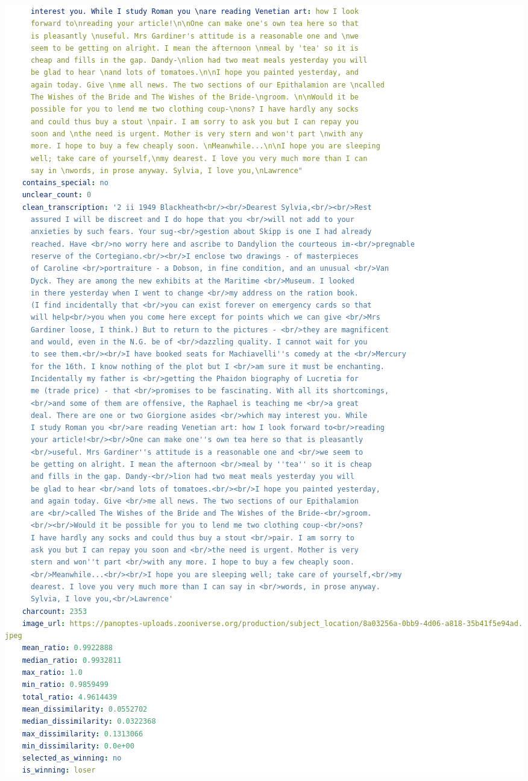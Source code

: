```yaml
      interest you. While I study Roman you \nare reading Venetian art: how I look
      forward to\nreading your article!\n\nOne can make one's own tea here so that
      is pleasantly \nuseful. Mrs Gardiner's attitude is a reasonable one and \nwe
      seem to be getting on alright. I mean the afternoon \nmeal by 'tea' so it is
      cheap and fills in the gap. Dandy-\nlion had two meat meals yesterday you will
      be glad to hear \nand lots of tomatoes.\n\nI hope you painted yesterday, and
      again today. Give \nme all news. The two sections of our Epithalamion are \ncalled
      The Wishes of the Bride and The Wishes of the Bride-\ngroom. \n\nWould it be
      possible for you to lend me two clothing coup-\nons? I have hardly any socks
      and could thus buy a stout \npair. I am sorry to ask you but I can repay you
      soon and \nthe need is urgent. Mother is very stern and won't part \nwith any
      more. I hope to buy a few cheaply soon. \nMeanwhile...\n\nI hope you are sleeping
      well; take care of yourself,\nmy dearest. I love you very much more than I can
      say in \nwords, in prose anyway. Sylvia, I love you,\nLawrence"
    contains_special: no
    unclear_count: 0
    clean_transcription: '2 ii 1949 Blackheath<br/><br/>Dearest Sylvia,<br/><br/>Rest
      assured I will be discreet and I do hope that you <br/>will not add to your
      anxieties by such fears. Your sug-<br/>gestion about Skipp is one I had already
      reached. Have <br/>no worry here and ascribe to Dandylion the courteous im-<br/>pregnable
      reserve of the Cortegiano.<br/><br/>I enclose two drawings - of masterpieces
      of Caroline <br/>portraiture - a Dobson, in fine condition, and an unusual <br/>Van
      Dyck. They are among the new exhibits at the Maritime <br/>Museum. I looked
      in there yesterday when I went to change <br/>my address on the ration book.
      (I find incidentally that <br/>you can exist forever on emergency cards so that
      will help<br/>you when you come here except for points which we can give <br/>Mrs
      Gardiner loose, I think.) But to return to the pictures - <br/>they are magnificent
      and would, even in the N.G. be of <br/>dazzling quality. I cannot wait for you
      to see them.<br/><br/>I have booked seats for Machiavelli''s comedy at the <br/>Mercury
      for the 16th. I know nothing of the plot but I <br/>am sure it must be enchanting.
      Incidentally my father is <br/>getting the Phaidon biography of Lucretia for
      me (trade price) - that <br/>promises to be fascinating. With all its shortcomings,
      <br/>and some of them are offensive, the Raphael is teaching me <br/>a great
      deal. There are one or two Giorgione asides <br/>which may interest you. While
      I study Roman you <br/>are reading Venetian art: how I look forward to<br/>reading
      your article!<br/><br/>One can make one''s own tea here so that is pleasantly
      <br/>useful. Mrs Gardiner''s attitude is a reasonable one and <br/>we seem to
      be getting on alright. I mean the afternoon <br/>meal by ''tea'' so it is cheap
      and fills in the gap. Dandy-<br/>lion had two meat meals yesterday you will
      be glad to hear <br/>and lots of tomatoes.<br/><br/>I hope you painted yesterday,
      and again today. Give <br/>me all news. The two sections of our Epithalamion
      are <br/>called The Wishes of the Bride and The Wishes of the Bride-<br/>groom.
      <br/><br/>Would it be possible for you to lend me two clothing coup-<br/>ons?
      I have hardly any socks and could thus buy a stout <br/>pair. I am sorry to
      ask you but I can repay you soon and <br/>the need is urgent. Mother is very
      stern and won''t part <br/>with any more. I hope to buy a few cheaply soon.
      <br/>Meanwhile...<br/><br/>I hope you are sleeping well; take care of yourself,<br/>my
      dearest. I love you very much more than I can say in <br/>words, in prose anyway.
      Sylvia, I love you,<br/>Lawrence'
    charcount: 2353
    image_url: https://panoptes-uploads.zooniverse.org/production/subject_location/8a03256a-0bb9-4d06-a818-35b41f5e94ad.jpeg
    mean_ratio: 0.9922888
    median_ratio: 0.9932811
    max_ratio: 1.0
    min_ratio: 0.9859499
    total_ratio: 4.9614439
    mean_dissimilarity: 0.0552702
    median_dissimilarity: 0.0322368
    max_dissimilarity: 0.1313066
    min_dissimilarity: 0.0e+00
    selected_as_winning: no
    is_winning: loser
```